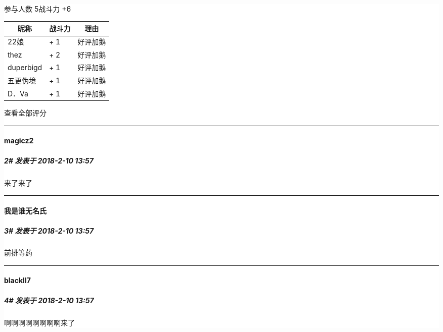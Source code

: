 


 参与人数 5战斗力 +6

|昵称|战斗力|理由|
|----|---|---|
| 22娘| + 1|好评加鹅|
| thez| + 2|好评加鹅|
| duperbigd| + 1|好评加鹅|
| 五更伪境| + 1|好评加鹅|
| D．Va| + 1|好评加鹅|



查看全部评分






*****

####  magicz2  
##### 2#       发表于 2018-2-10 13:57




来了来了







*****

####  我是谁无名氏  
##### 3#       发表于 2018-2-10 13:57




前排等药







*****

####  blackll7  
##### 4#       发表于 2018-2-10 13:57




啊啊啊啊啊啊啊啊来了
